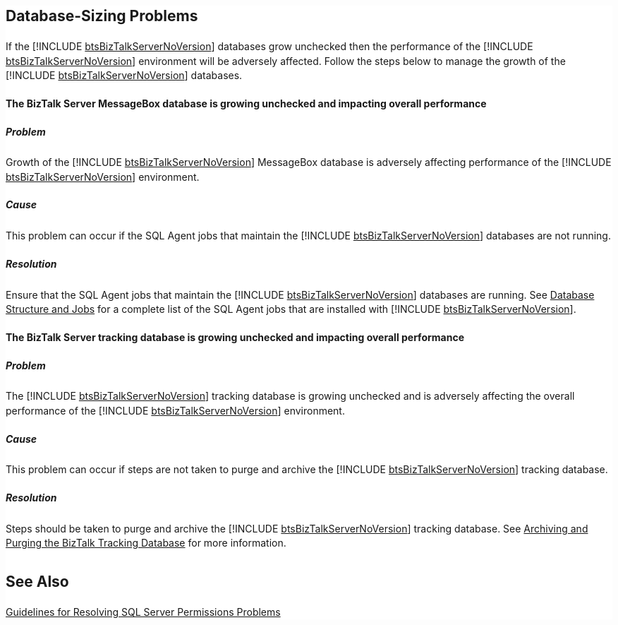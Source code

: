 ## Database-Sizing Problems  
 If the [!INCLUDE [btsBizTalkServerNoVersion](../includes/btsbiztalkservernoversion-md.md)] databases grow unchecked then the performance of the [!INCLUDE [btsBizTalkServerNoVersion](../includes/btsbiztalkservernoversion-md.md)] environment will be adversely affected. Follow the steps below to manage the growth of the [!INCLUDE [btsBizTalkServerNoVersion](../includes/btsbiztalkservernoversion-md.md)] databases.  
  
#### The BizTalk Server MessageBox database is growing unchecked and impacting overall performance  
  
##### Problem  
 Growth of the [!INCLUDE [btsBizTalkServerNoVersion](../includes/btsbiztalkservernoversion-md.md)] MessageBox database is adversely affecting performance of the [!INCLUDE [btsBizTalkServerNoVersion](../includes/btsbiztalkservernoversion-md.md)] environment.  
  
##### Cause  
 This problem can occur if the SQL Agent jobs that maintain the [!INCLUDE [btsBizTalkServerNoVersion](../includes/btsbiztalkservernoversion-md.md)] databases are not running.  
  
##### Resolution  
 Ensure that the SQL Agent jobs that maintain the [!INCLUDE [btsBizTalkServerNoVersion](../includes/btsbiztalkservernoversion-md.md)] databases are running. See [Database Structure and Jobs](../core/database-structure-and-jobs.md) for a complete list of the SQL Agent jobs that are installed with [!INCLUDE [btsBizTalkServerNoVersion](../includes/btsbiztalkservernoversion-md.md)].  
  
#### The BizTalk Server tracking database is growing unchecked and impacting overall performance  
  
##### Problem  
 The [!INCLUDE [btsBizTalkServerNoVersion](../includes/btsbiztalkservernoversion-md.md)] tracking database is growing unchecked and is adversely affecting the overall performance of the [!INCLUDE [btsBizTalkServerNoVersion](../includes/btsbiztalkservernoversion-md.md)] environment.  
  
##### Cause  
 This problem can occur if steps are not taken to purge and archive the [!INCLUDE [btsBizTalkServerNoVersion](../includes/btsbiztalkservernoversion-md.md)] tracking database.  
  
##### Resolution  
 Steps should be taken to purge and archive the [!INCLUDE [btsBizTalkServerNoVersion](../includes/btsbiztalkservernoversion-md.md)] tracking database. See [Archiving and Purging the BizTalk Tracking Database](../core/archiving-and-purging-the-biztalk-tracking-database.md) for more information.  
  
## See Also  
 [Guidelines for Resolving SQL Server Permissions Problems](../core/guidelines-for-resolving-sql-server-permissions-problems.md)